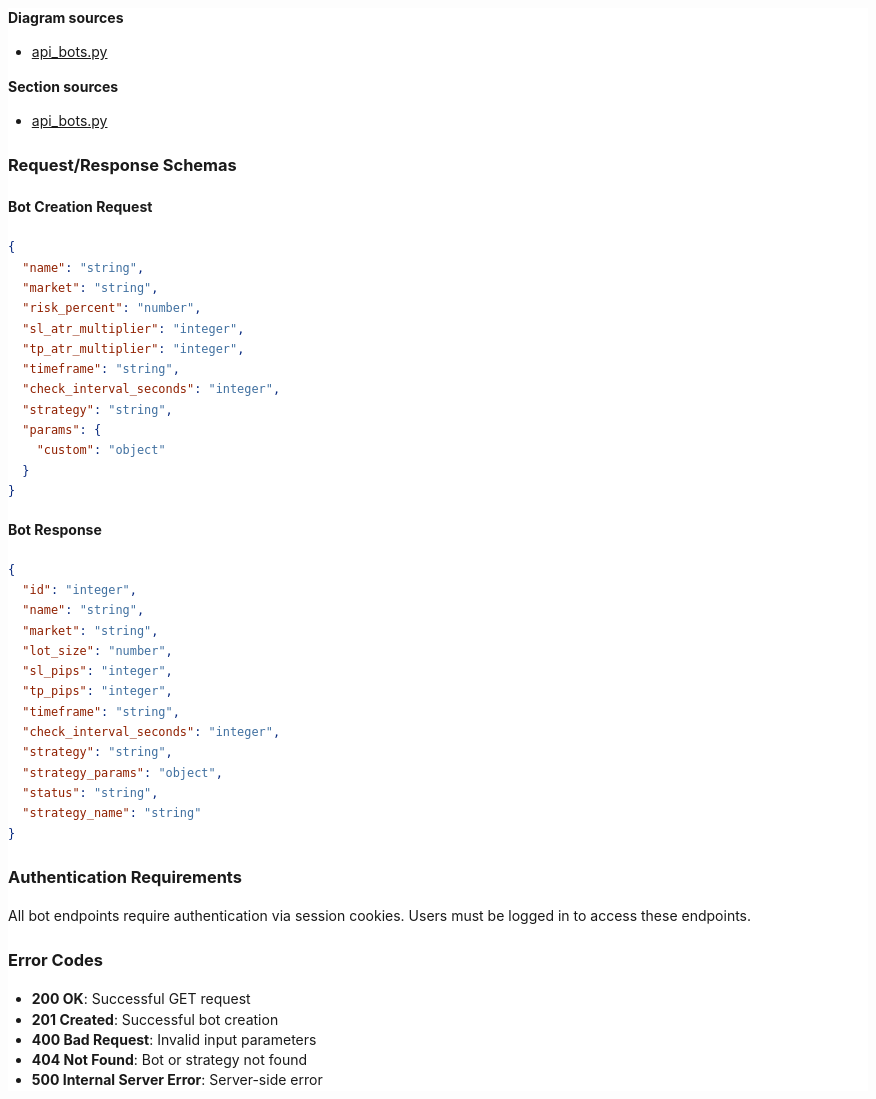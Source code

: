 **Diagram sources**
- [api_bots.py](file://core/routes/api_bots.py#L15-L167)

**Section sources**
- [api_bots.py](file://core/routes/api_bots.py#L15-L167)

### Request/Response Schemas
#### Bot Creation Request
```json
{
  "name": "string",
  "market": "string",
  "risk_percent": "number",
  "sl_atr_multiplier": "integer",
  "tp_atr_multiplier": "integer",
  "timeframe": "string",
  "check_interval_seconds": "integer",
  "strategy": "string",
  "params": {
    "custom": "object"
  }
}
```

#### Bot Response
```json
{
  "id": "integer",
  "name": "string",
  "market": "string",
  "lot_size": "number",
  "sl_pips": "integer",
  "tp_pips": "integer",
  "timeframe": "string",
  "check_interval_seconds": "integer",
  "strategy": "string",
  "strategy_params": "object",
  "status": "string",
  "strategy_name": "string"
}
```

### Authentication Requirements
All bot endpoints require authentication via session cookies. Users must be logged in to access these endpoints.

### Error Codes
- **200 OK**: Successful GET request
- **201 Created**: Successful bot creation
- **400 Bad Request**: Invalid input parameters
- **404 Not Found**: Bot or strategy not found
- **500 Internal Server Error**: Server-side error

